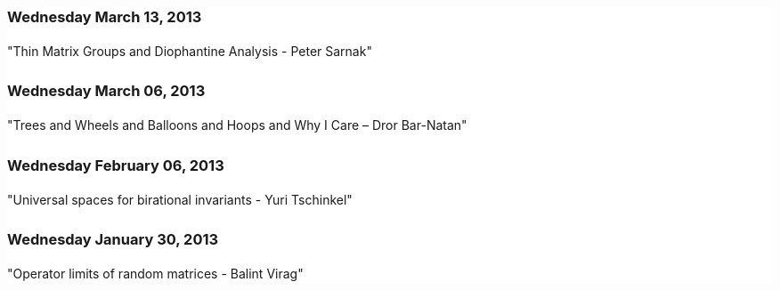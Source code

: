 ### Wednesday March 13, 2013

"Thin Matrix Groups and Diophantine Analysis - Peter Sarnak"

<video controls height="432" width="576">
	<source src="https://share.math.toronto.edu/users/habiba/1f47779430e3bf0367e99454dbe050b8.mp4"
	type='video/mp4; codecs="avc1.42E01E,mp4a.40.2"'>
	<source src="https://share.math.toronto.edu/users/habiba/ee25a83efcc1256d6d00d2c942974f4d.ogg" type='video/ogg; codecs="theora,vorbis"'>
	<source src="https://share.math.toronto.edu/users/habiba/bdb419937aaaac66f7c52546226e7dd8.webm" type='video/webm; codecs="vp8,vorbis"'>
	Your browser does not support the &lt;video&gt; tag.
</video>


### Wednesday March 06, 2013

"Trees and Wheels and Balloons and Hoops and Why I Care – Dror Bar-Natan"

<video controls height="432" width="576">
	<source src="
	https://share.math.toronto.edu/users/habiba/5cc2fdcbce1fa40ac63e58a50d1decdf.mp4" type='video/mp4; codecs="avc1.42E01E,mp4a.40.2"'>
	<source src="https://share.math.toronto.edu/users/habiba/90eb033a29adf11a4952fa907df1bcca.ogg"
	type='video/ogg; codecs="theora,vorbis"'>
	<source src="https://share.math.toronto.edu/users/habiba/eaf27b2f8f27c2fa1acaf941ea4fe819.webm" type='video/webm; codecs="vp8,vorbis"'>
	Your browser does not support the &lt;video&gt; tag.
</video>
 
### Wednesday February 06, 2013

"Universal spaces for birational invariants - Yuri Tschinkel"

<video controls height="432" width="576">
	<source src="https://share.math.toronto.edu/users/habiba/14f7fe1d43f588170b5d4104a0e0d78a.mp4" type='video/mp4; codecs="avc1.42E01E,mp4a.40.2"'>
	<source	src="https://share.math.toronto.edu/users/habiba/a2a6cfbb83fc4cbf6fdeb2648a25777e.ogg" type='video/ogg; codecs="theora,vorbis"'>
	<source src=" https://share.math.toronto.edu/users/habiba/3052ea8aa28ae18ba96d3b248ccf32c6.webm" type='video/webm; codecs="vp8,vorbis"'>
	Your browser does not support the &lt;video&gt; tag.
</video>


### Wednesday January 30, 2013

"Operator limits of random matrices - Balint Virag"

<video controls height="432" width="576">
<source src="
https://share.math.toronto.edu/users/habiba/e721015f6f68f71c82061fd8e1ce61af.mp4"
type='video/mp4; codecs="avc1.42E01E,mp4a.40.2"'>
<source src="
https://share.math.toronto.edu/users/habiba/3ce59954bb57ed4232e5ca3b99f026e9.ogg"
type='video/ogg; codecs="theora,vorbis"'>
<source src="
https://share.math.toronto.edu/users/habiba/b5422620f96a0ac9be5479d6f6ae553f.webm"
type='video/webm; codecs="vp8,vorbis"'>
Your browser does not support the &lt;video&gt; tag.
</video>
